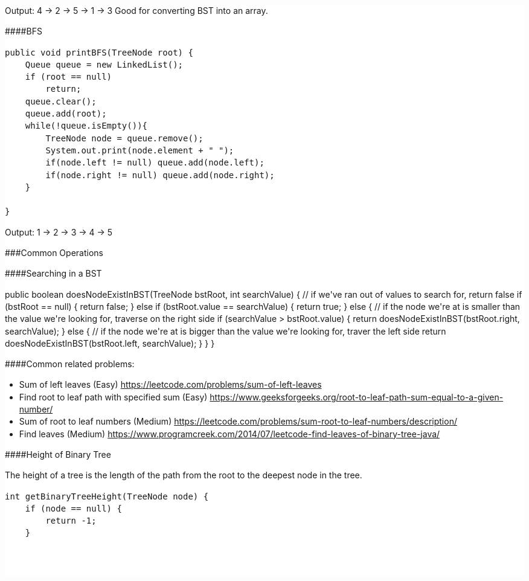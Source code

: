 Output: 4 -> 2 -> 5 -> 1 -> 3 Good for converting BST into an array.

####BFS
<pre>
public void printBFS(TreeNode root) {
    Queue<TreeNode> queue = new LinkedList<BinaryTree.TreeNode>();
    if (root == null)
        return;
    queue.clear();
    queue.add(root);
    while(!queue.isEmpty()){
        TreeNode node = queue.remove();
        System.out.print(node.element + " ");
        if(node.left != null) queue.add(node.left);
        if(node.right != null) queue.add(node.right);
    }

}
</pre>

Output: 1 -> 2 -> 3 -> 4 -> 5

###Common Operations

####Searching in a BST

public boolean doesNodeExistInBST(TreeNode bstRoot, int searchValue) {
    // if we've ran out of values to search for, return false
    if (bstRoot == null) {
        return false;
    } else if (bstRoot.value == searchValue) {
        return true;
    } else {
        // if the node we're at is smaller than the value we're looking for, traverse on the right side
        if (searchValue > bstRoot.value) {
            return doesNodeExistInBST(bstRoot.right, searchValue);
        } else {
            // if the node we're at is bigger than the value we're looking for, traver the left side
            return doesNodeExistInBST(bstRoot.left, searchValue);
        }
    }
}

####Common related problems:
* Sum of left leaves (Easy) https://leetcode.com/problems/sum-of-left-leaves
* Find root to leaf path with specified sum (Easy) https://www.geeksforgeeks.org/root-to-leaf-path-sum-equal-to-a-given-number/
* Sum of root to leaf numbers (Medium) https://leetcode.com/problems/sum-root-to-leaf-numbers/description/
* Find leaves (Medium) https://www.programcreek.com/2014/07/leetcode-find-leaves-of-binary-tree-java/

####Height of Binary Tree

The height of a tree is the length of the path from the root to the deepest node in the tree.
<pre>
int getBinaryTreeHeight(TreeNode node) {
    if (node == null) {
        return -1;
    }
